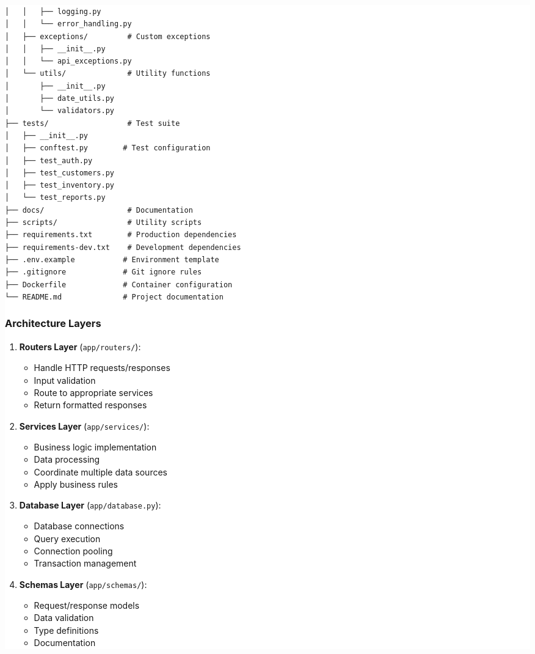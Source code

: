 ```
│   │   ├── logging.py
│   │   └── error_handling.py
│   ├── exceptions/         # Custom exceptions
│   │   ├── __init__.py
│   │   └── api_exceptions.py
│   └── utils/              # Utility functions
│       ├── __init__.py
│       ├── date_utils.py
│       └── validators.py
├── tests/                  # Test suite
│   ├── __init__.py
│   ├── conftest.py        # Test configuration
│   ├── test_auth.py
│   ├── test_customers.py
│   ├── test_inventory.py
│   └── test_reports.py
├── docs/                   # Documentation
├── scripts/                # Utility scripts
├── requirements.txt        # Production dependencies
├── requirements-dev.txt    # Development dependencies
├── .env.example           # Environment template
├── .gitignore             # Git ignore rules
├── Dockerfile             # Container configuration
└── README.md              # Project documentation
```

### Architecture Layers

1. **Routers Layer** (`app/routers/`):

   - Handle HTTP requests/responses
   - Input validation
   - Route to appropriate services
   - Return formatted responses

2. **Services Layer** (`app/services/`):

   - Business logic implementation
   - Data processing
   - Coordinate multiple data sources
   - Apply business rules

3. **Database Layer** (`app/database.py`):

   - Database connections
   - Query execution
   - Connection pooling
   - Transaction management

4. **Schemas Layer** (`app/schemas/`):
   - Request/response models
   - Data validation
   - Type definitions
   - Documentation
